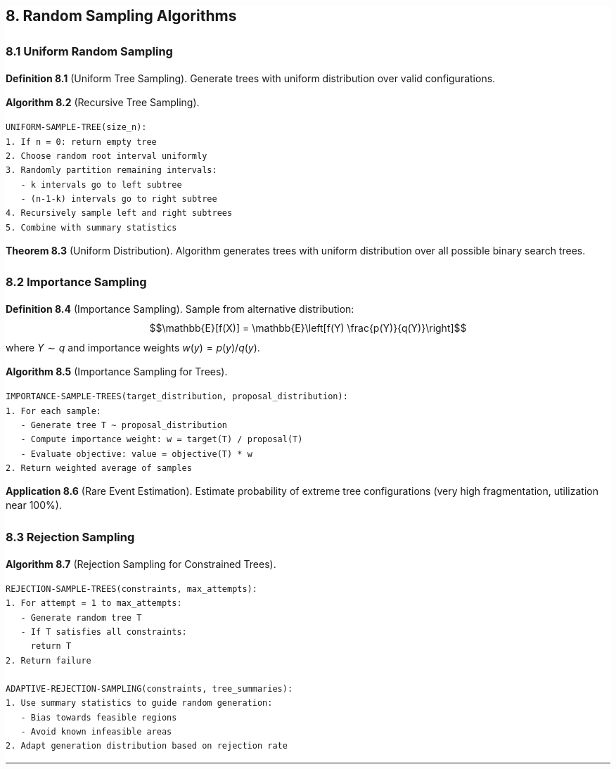 
## 8. Random Sampling Algorithms

### 8.1 Uniform Random Sampling

**Definition 8.1** (Uniform Tree Sampling). Generate trees with uniform distribution over valid configurations.

**Algorithm 8.2** (Recursive Tree Sampling).
```
UNIFORM-SAMPLE-TREE(size_n):
1. If n = 0: return empty tree
2. Choose random root interval uniformly
3. Randomly partition remaining intervals:
   - k intervals go to left subtree  
   - (n-1-k) intervals go to right subtree
4. Recursively sample left and right subtrees
5. Combine with summary statistics
```

**Theorem 8.3** (Uniform Distribution). Algorithm generates trees with uniform distribution over all possible binary search trees.

### 8.2 Importance Sampling

**Definition 8.4** (Importance Sampling). Sample from alternative distribution:
$$\mathbb{E}[f(X)] = \mathbb{E}\left[f(Y) \frac{p(Y)}{q(Y)}\right]$$
where $Y \sim q$ and importance weights $w(y) = p(y)/q(y)$.

**Algorithm 8.5** (Importance Sampling for Trees).
```
IMPORTANCE-SAMPLE-TREES(target_distribution, proposal_distribution):
1. For each sample:
   - Generate tree T ~ proposal_distribution
   - Compute importance weight: w = target(T) / proposal(T)
   - Evaluate objective: value = objective(T) * w
2. Return weighted average of samples
```

**Application 8.6** (Rare Event Estimation). Estimate probability of extreme tree configurations (very high fragmentation, utilization near 100%).

### 8.3 Rejection Sampling

**Algorithm 8.7** (Rejection Sampling for Constrained Trees).
```
REJECTION-SAMPLE-TREES(constraints, max_attempts):
1. For attempt = 1 to max_attempts:
   - Generate random tree T
   - If T satisfies all constraints:
     return T
2. Return failure

ADAPTIVE-REJECTION-SAMPLING(constraints, tree_summaries):
1. Use summary statistics to guide random generation:
   - Bias towards feasible regions
   - Avoid known infeasible areas
2. Adapt generation distribution based on rejection rate
```

---
